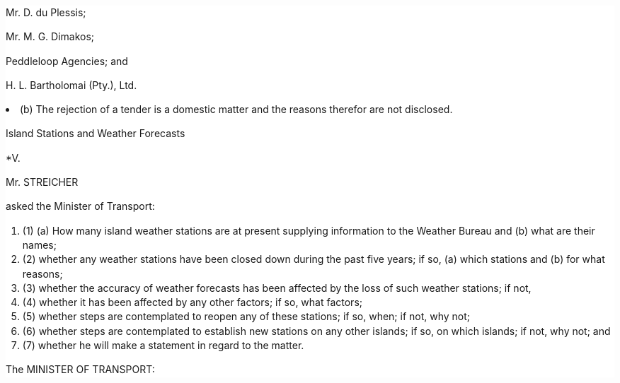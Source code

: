 <p>Mr. D. du Plessis;</p>

<p>Mr. M. G. Dimakos;</p>

<p>Peddleloop Agencies; and</p>

<p>H. L. Bartholomai (Pty.), Ltd.</p></li>

<li>(b) The rejection of a tender is a domestic matter and the reasons therefor are not disclosed.</li>

</ol>

</li>

</ol>

</answer>

</oralStatements>

<oralStatements>

<heading>Island Stations and Weather Forecasts</heading>

<question by="#streicher" to="#minister_of_transport">

<num>*V.</num>

<from>Mr. STREICHER</from>

<p>asked the Minister of Transport:</p>

<ol>

<li>(1) (a) How many island weather stations are at present supplying information to the Weather Bureau and (b) what are their names;</li>

<li>(2) whether any weather stations have been closed down during the past five years; if so, (a) which stations and (b) for what reasons;</li>

<li>(3) whether the accuracy of weather forecasts has been affected by the loss of such weather stations; if not,</li>

<li>(4) whether it has been affected by any other factors; if so, what factors;</li>

<li>(5) whether steps are contemplated to reopen any of these stations; if so, when; if not, why not;</li>

<li>(6) whether steps are contemplated to establish new stations on any other islands; if so, on which islands; if not, why not; and</li>

<li>(7) whether he will make a statement in regard to the matter.</li>

</ol>

</question>

<answer by="#minister_of_transport" to="#streicher">

<from>The MINISTER OF TRANSPORT:</from>

<ol>
